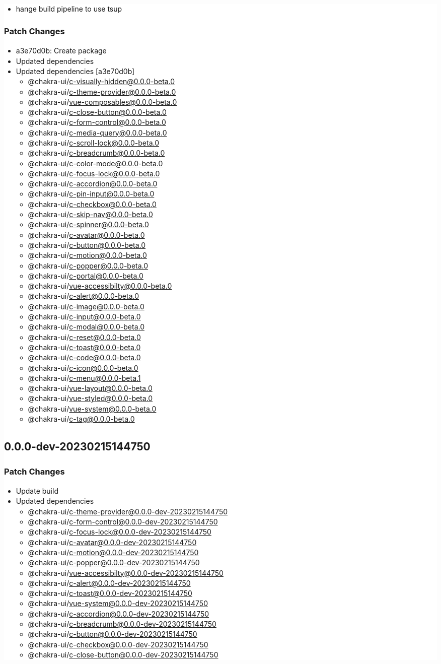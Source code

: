 - hange build pipeline to use tsup

### Patch Changes

- a3e70d0b: Create package
- Updated dependencies
- Updated dependencies [a3e70d0b]
  - @chakra-ui/c-visually-hidden@0.0.0-beta.0
  - @chakra-ui/c-theme-provider@0.0.0-beta.0
  - @chakra-ui/vue-composables@0.0.0-beta.0
  - @chakra-ui/c-close-button@0.0.0-beta.0
  - @chakra-ui/c-form-control@0.0.0-beta.0
  - @chakra-ui/c-media-query@0.0.0-beta.0
  - @chakra-ui/c-scroll-lock@0.0.0-beta.0
  - @chakra-ui/c-breadcrumb@0.0.0-beta.0
  - @chakra-ui/c-color-mode@0.0.0-beta.0
  - @chakra-ui/c-focus-lock@0.0.0-beta.0
  - @chakra-ui/c-accordion@0.0.0-beta.0
  - @chakra-ui/c-pin-input@0.0.0-beta.0
  - @chakra-ui/c-checkbox@0.0.0-beta.0
  - @chakra-ui/c-skip-nav@0.0.0-beta.0
  - @chakra-ui/c-spinner@0.0.0-beta.0
  - @chakra-ui/c-avatar@0.0.0-beta.0
  - @chakra-ui/c-button@0.0.0-beta.0
  - @chakra-ui/c-motion@0.0.0-beta.0
  - @chakra-ui/c-popper@0.0.0-beta.0
  - @chakra-ui/c-portal@0.0.0-beta.0
  - @chakra-ui/vue-accessibilty@0.0.0-beta.0
  - @chakra-ui/c-alert@0.0.0-beta.0
  - @chakra-ui/c-image@0.0.0-beta.0
  - @chakra-ui/c-input@0.0.0-beta.0
  - @chakra-ui/c-modal@0.0.0-beta.0
  - @chakra-ui/c-reset@0.0.0-beta.0
  - @chakra-ui/c-toast@0.0.0-beta.0
  - @chakra-ui/c-code@0.0.0-beta.0
  - @chakra-ui/c-icon@0.0.0-beta.0
  - @chakra-ui/c-menu@0.0.0-beta.1
  - @chakra-ui/vue-layout@0.0.0-beta.0
  - @chakra-ui/vue-styled@0.0.0-beta.0
  - @chakra-ui/vue-system@0.0.0-beta.0
  - @chakra-ui/c-tag@0.0.0-beta.0

## 0.0.0-dev-20230215144750

### Patch Changes

- Update build
- Updated dependencies
  - @chakra-ui/c-theme-provider@0.0.0-dev-20230215144750
  - @chakra-ui/c-form-control@0.0.0-dev-20230215144750
  - @chakra-ui/c-focus-lock@0.0.0-dev-20230215144750
  - @chakra-ui/c-avatar@0.0.0-dev-20230215144750
  - @chakra-ui/c-motion@0.0.0-dev-20230215144750
  - @chakra-ui/c-popper@0.0.0-dev-20230215144750
  - @chakra-ui/vue-accessibilty@0.0.0-dev-20230215144750
  - @chakra-ui/c-alert@0.0.0-dev-20230215144750
  - @chakra-ui/c-toast@0.0.0-dev-20230215144750
  - @chakra-ui/vue-system@0.0.0-dev-20230215144750
  - @chakra-ui/c-accordion@0.0.0-dev-20230215144750
  - @chakra-ui/c-breadcrumb@0.0.0-dev-20230215144750
  - @chakra-ui/c-button@0.0.0-dev-20230215144750
  - @chakra-ui/c-checkbox@0.0.0-dev-20230215144750
  - @chakra-ui/c-close-button@0.0.0-dev-20230215144750